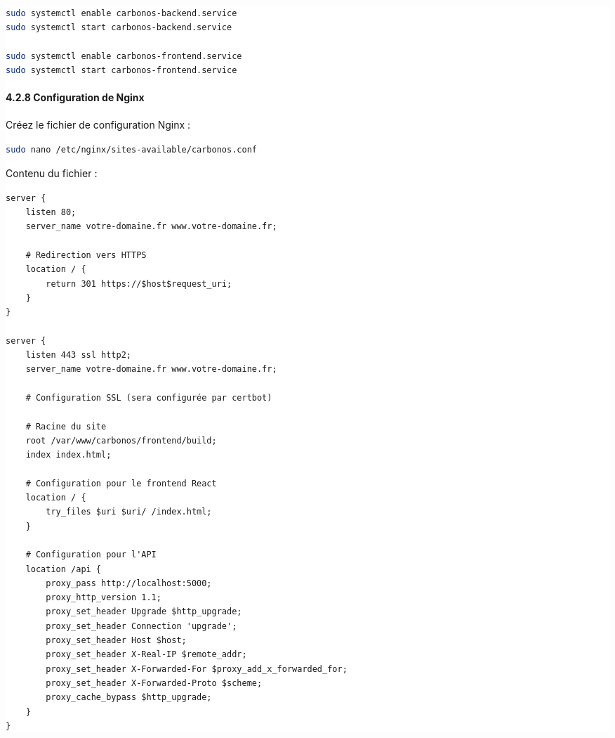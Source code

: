 ```bash
sudo systemctl enable carbonos-backend.service
sudo systemctl start carbonos-backend.service

sudo systemctl enable carbonos-frontend.service
sudo systemctl start carbonos-frontend.service
```

#### 4.2.8 Configuration de Nginx

Créez le fichier de configuration Nginx :

```bash
sudo nano /etc/nginx/sites-available/carbonos.conf
```

Contenu du fichier :

```nginx
server {
    listen 80;
    server_name votre-domaine.fr www.votre-domaine.fr;
    
    # Redirection vers HTTPS
    location / {
        return 301 https://$host$request_uri;
    }
}

server {
    listen 443 ssl http2;
    server_name votre-domaine.fr www.votre-domaine.fr;
    
    # Configuration SSL (sera configurée par certbot)
    
    # Racine du site
    root /var/www/carbonos/frontend/build;
    index index.html;
    
    # Configuration pour le frontend React
    location / {
        try_files $uri $uri/ /index.html;
    }
    
    # Configuration pour l'API
    location /api {
        proxy_pass http://localhost:5000;
        proxy_http_version 1.1;
        proxy_set_header Upgrade $http_upgrade;
        proxy_set_header Connection 'upgrade';
        proxy_set_header Host $host;
        proxy_set_header X-Real-IP $remote_addr;
        proxy_set_header X-Forwarded-For $proxy_add_x_forwarded_for;
        proxy_set_header X-Forwarded-Proto $scheme;
        proxy_cache_bypass $http_upgrade;
    }
}
```
